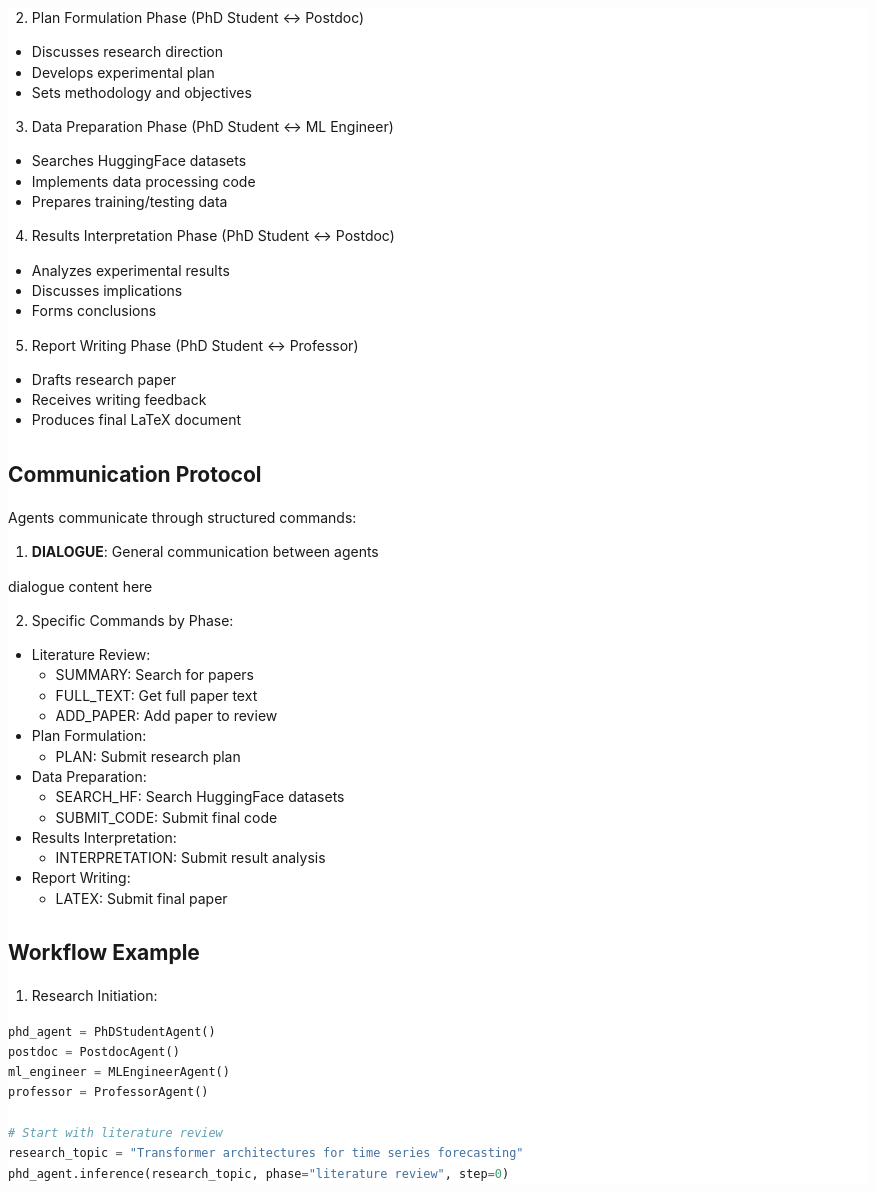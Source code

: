 2. Plan Formulation Phase (PhD Student ↔ Postdoc)

- Discusses research direction
- Develops experimental plan
- Sets methodology and objectives

3. Data Preparation Phase (PhD Student ↔ ML Engineer)

- Searches HuggingFace datasets
- Implements data processing code
- Prepares training/testing data

4. Results Interpretation Phase (PhD Student ↔ Postdoc)

- Analyzes experimental results
- Discusses implications
- Forms conclusions

5. Report Writing Phase (PhD Student ↔ Professor)

- Drafts research paper
- Receives writing feedback
- Produces final LaTeX document

## Communication Protocol

Agents communicate through structured commands:

1. **DIALOGUE**: General communication between agents

dialogue content here

2. Specific Commands by Phase:

- Literature Review:
    - SUMMARY: Search for papers
    - FULL_TEXT: Get full paper text
    - ADD_PAPER: Add paper to review
- Plan Formulation:
    - PLAN: Submit research plan
- Data Preparation:
    - SEARCH_HF: Search HuggingFace datasets
    - SUBMIT_CODE: Submit final code
- Results Interpretation:
    - INTERPRETATION: Submit result analysis
- Report Writing:
    - LATEX: Submit final paper

## Workflow Example

1. Research Initiation:

```python
phd_agent = PhDStudentAgent()
postdoc = PostdocAgent()
ml_engineer = MLEngineerAgent()
professor = ProfessorAgent()

# Start with literature review
research_topic = "Transformer architectures for time series forecasting"
phd_agent.inference(research_topic, phase="literature review", step=0)
```

